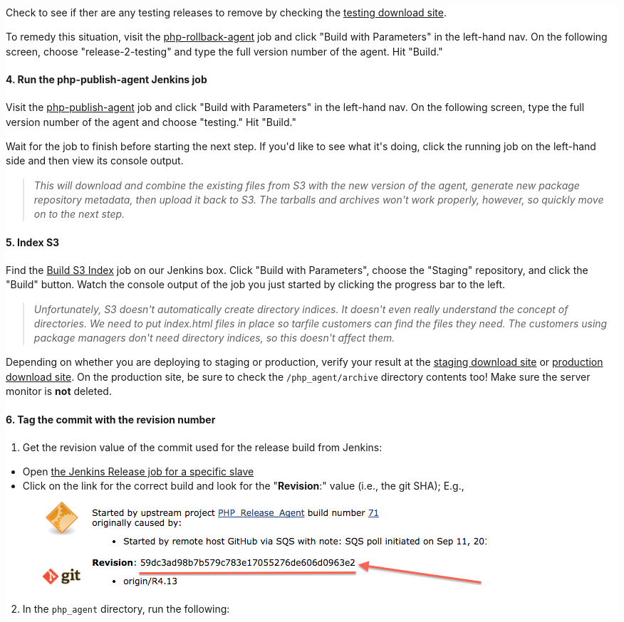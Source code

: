 Check to see if ther are any testing releases to remove by checking
the [testing download site][testing-download-site].

To remedy this situation, visit the [php-rollback-agent](https://phpagent-build.pdx.vm.datanerd.us/view/All/job/php-rollback-agent/)
job and click "Build with Parameters" in the left-hand nav. On the following screen,
choose "release-2-testing" and type the full version number of the agent. Hit "Build."


#### 4. Run the php-publish-agent Jenkins job
Visit the [php-publish-agent](https://phpagent-build.pdx.vm.datanerd.us/job/php-publish-agent/)
job and click "Build with Parameters" in the left-hand nav. On the following screen,
type the full version number of the agent and choose "testing." Hit "Build."

Wait for the job to finish before starting the next step. If you'd like to see what it's
doing, click the running job on the left-hand side and then view its console output.

> _This will download and combine the existing files from S3 with the new version of
> the agent, generate new package repository metadata, then upload it back to S3. The
> tarballs and archives won't work properly, however, so quickly move on to the next step._

#### 5. Index S3

Find the [Build S3 Index](https://phpagent-build.pdx.vm.datanerd.us/view/All/job/Build%20S3%20Index/)
job on our Jenkins box. Click "Build with Parameters", choose the "Staging" repository,
and click the "Build" button. Watch the console output of the job you just started by
clicking the progress bar to the left.

> _Unfortunately, S3 doesn't automatically create directory indices. It doesn't even really understand the concept of directories. We need to put index.html files in place so tarfile customers can find the files they need. The customers using package managers don't need directory indices, so this doesn't affect them._

Depending on whether you are deploying to staging or production, verify your result at
the [staging download site](http://nr-downloads-private.s3-website-us-east-1.amazonaws.com/75ac22b116/)
or [production download site][download-site].  On the production site, be sure to
check the `/php_agent/archive` directory contents too! Make sure the server monitor
is **not** deleted.

#### 6. Tag the commit with the revision number

1. Get the revision value of the commit used for the release build from Jenkins:
  * Open [the Jenkins Release job for a specific slave](https://phpagent-build.pdx.vm.datanerd.us/view/All/job/php-release-agent/label=centos5-32-nrcamp/)
  * Click on the link for the correct build and look for the "**Revision**:" value
    (i.e., the git SHA); E.g.,
![Jenkins revision hash](img/jenkins-revision-hash.png)
2. In the `php_agent` directory, run the following:


[CHANGELOG]: https://source.datanerd.us/newrelic/php_agent/blob/master/CHANGELOG.md
[download-site]: https://download.newrelic.com
[testing-download-site]: http://nr-downloads-private.s3-website-us-east-1.amazonaws.com/75ac22b116/
[cab-process]: https://pages.datanerd.us/engineering-management/processes/software-development-process/cab.html
[okta]: https://newrelic.okta.com
[rollbacks-patch-releases]: https://newrelic.atlassian.net/wiki/display/eng/PHP+Agent+Rollbacks+and+Patch+Releases